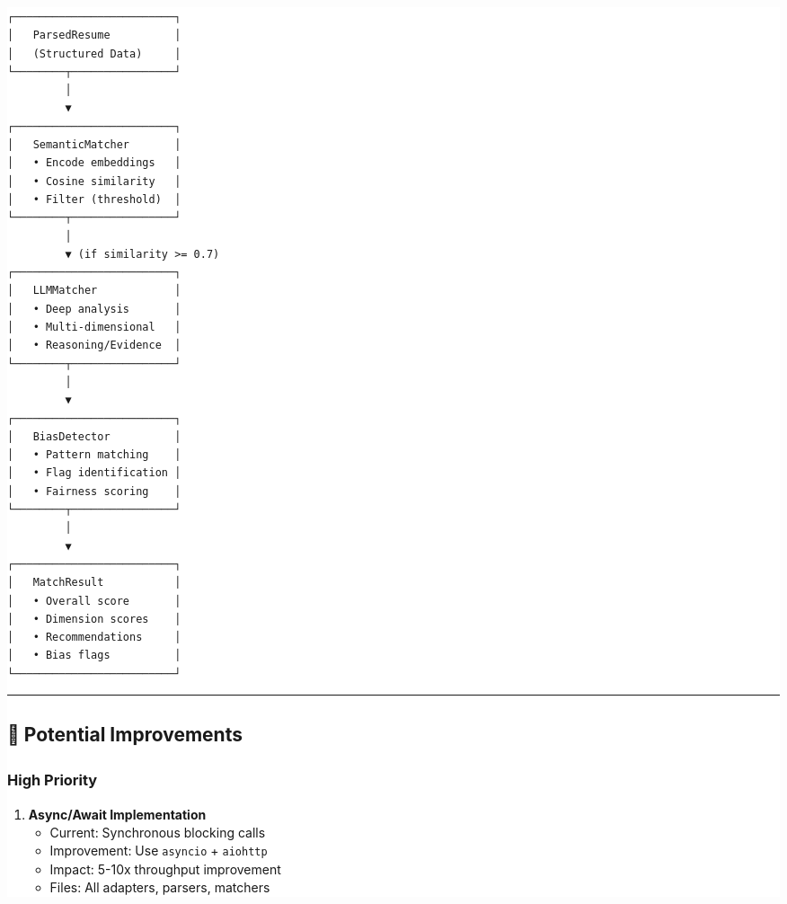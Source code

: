 ```
┌─────────────────────────┐
│   ParsedResume          │
│   (Structured Data)     │
└────────┬────────────────┘
         │
         ▼
┌─────────────────────────┐
│   SemanticMatcher       │
│   • Encode embeddings   │
│   • Cosine similarity   │
│   • Filter (threshold)  │
└────────┬────────────────┘
         │
         ▼ (if similarity >= 0.7)
┌─────────────────────────┐
│   LLMMatcher            │
│   • Deep analysis       │
│   • Multi-dimensional   │
│   • Reasoning/Evidence  │
└────────┬────────────────┘
         │
         ▼
┌─────────────────────────┐
│   BiasDetector          │
│   • Pattern matching    │
│   • Flag identification │
│   • Fairness scoring    │
└────────┬────────────────┘
         │
         ▼
┌─────────────────────────┐
│   MatchResult           │
│   • Overall score       │
│   • Dimension scores    │
│   • Recommendations     │
│   • Bias flags          │
└─────────────────────────┘
```

---

## 🚀 Potential Improvements

### **High Priority**

1. **Async/Await Implementation**
   - Current: Synchronous blocking calls
   - Improvement: Use `asyncio` + `aiohttp`
   - Impact: 5-10x throughput improvement
   - Files: All adapters, parsers, matchers

